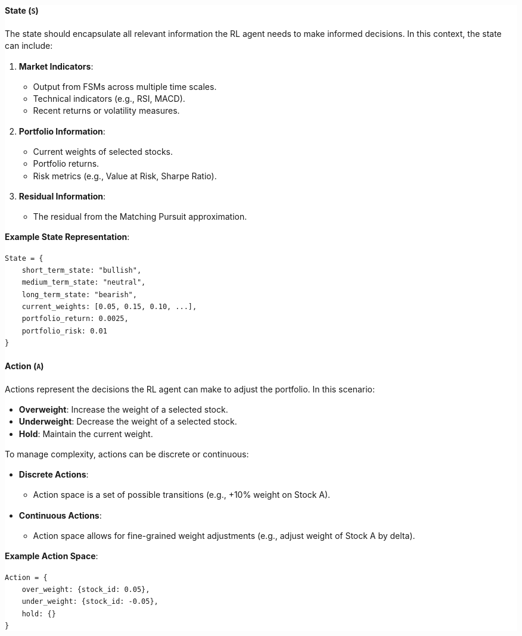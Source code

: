 #### **State (`S`)**

The state should encapsulate all relevant information the RL agent needs to make informed decisions. In this context, the state can include:

1. **Market Indicators**:
   - Output from FSMs across multiple time scales.
   - Technical indicators (e.g., RSI, MACD).
   - Recent returns or volatility measures.

2. **Portfolio Information**:
   - Current weights of selected stocks.
   - Portfolio returns.
   - Risk metrics (e.g., Value at Risk, Sharpe Ratio).

3. **Residual Information**:
   - The residual from the Matching Pursuit approximation.

**Example State Representation**:

```plaintext
State = {
    short_term_state: "bullish",
    medium_term_state: "neutral",
    long_term_state: "bearish",
    current_weights: [0.05, 0.15, 0.10, ...],
    portfolio_return: 0.0025,
    portfolio_risk: 0.01
}
```

#### **Action (`A`)**

Actions represent the decisions the RL agent can make to adjust the portfolio. In this scenario:

- **Overweight**: Increase the weight of a selected stock.
- **Underweight**: Decrease the weight of a selected stock.
- **Hold**: Maintain the current weight.

To manage complexity, actions can be discrete or continuous:

- **Discrete Actions**:
  - Action space is a set of possible transitions (e.g., +10% weight on Stock A).

- **Continuous Actions**:
  - Action space allows for fine-grained weight adjustments (e.g., adjust weight of Stock A by delta).

**Example Action Space**:

```plaintext
Action = {
    over_weight: {stock_id: 0.05},
    under_weight: {stock_id: -0.05},
    hold: {}
}
```

